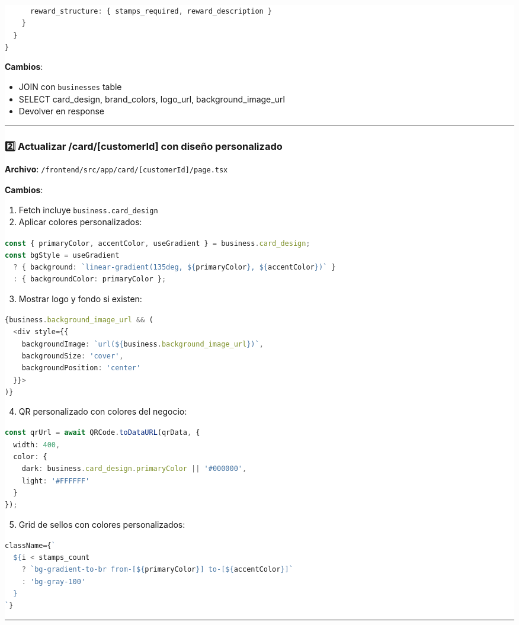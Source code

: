 ```typescript
      reward_structure: { stamps_required, reward_description }
    }
  }
}
```

**Cambios**:
- JOIN con `businesses` table
- SELECT card_design, brand_colors, logo_url, background_image_url
- Devolver en response

---

### 2️⃣ Actualizar /card/[customerId] con diseño personalizado
**Archivo**: `/frontend/src/app/card/[customerId]/page.tsx`

**Cambios**:
1. Fetch incluye `business.card_design`
2. Aplicar colores personalizados:
```typescript
const { primaryColor, accentColor, useGradient } = business.card_design;
const bgStyle = useGradient
  ? { background: `linear-gradient(135deg, ${primaryColor}, ${accentColor})` }
  : { backgroundColor: primaryColor };
```

3. Mostrar logo y fondo si existen:
```typescript
{business.background_image_url && (
  <div style={{
    backgroundImage: `url(${business.background_image_url})`,
    backgroundSize: 'cover',
    backgroundPosition: 'center'
  }}>
)}
```

4. QR personalizado con colores del negocio:
```typescript
const qrUrl = await QRCode.toDataURL(qrData, {
  width: 400,
  color: {
    dark: business.card_design.primaryColor || '#000000',
    light: '#FFFFFF'
  }
});
```

5. Grid de sellos con colores personalizados:
```typescript
className={`
  ${i < stamps_count
    ? `bg-gradient-to-br from-[${primaryColor}] to-[${accentColor}]`
    : 'bg-gray-100'
  }
`}
```

---